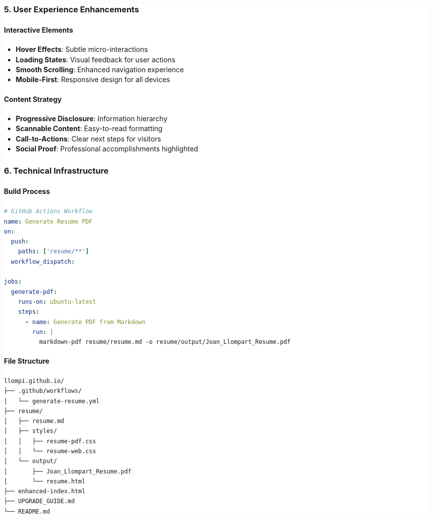 ### 5. **User Experience Enhancements**

#### **Interactive Elements**
- **Hover Effects**: Subtle micro-interactions
- **Loading States**: Visual feedback for user actions
- **Smooth Scrolling**: Enhanced navigation experience
- **Mobile-First**: Responsive design for all devices

#### **Content Strategy**
- **Progressive Disclosure**: Information hierarchy
- **Scannable Content**: Easy-to-read formatting
- **Call-to-Actions**: Clear next steps for visitors
- **Social Proof**: Professional accomplishments highlighted

### 6. **Technical Infrastructure**

#### **Build Process**
```yaml
# GitHub Actions Workflow
name: Generate Resume PDF
on:
  push:
    paths: ['resume/**']
  workflow_dispatch:

jobs:
  generate-pdf:
    runs-on: ubuntu-latest
    steps:
      - name: Generate PDF from Markdown
        run: |
          markdown-pdf resume/resume.md -o resume/output/Joan_Llompart_Resume.pdf
```

#### **File Structure**
```
llompi.github.io/
├── .github/workflows/
│   └── generate-resume.yml
├── resume/
│   ├── resume.md
│   ├── styles/
│   │   ├── resume-pdf.css
│   │   └── resume-web.css
│   └── output/
│       ├── Joan_Llompart_Resume.pdf
│       └── resume.html
├── enhanced-index.html
├── UPGRADE_GUIDE.md
└── README.md
```
